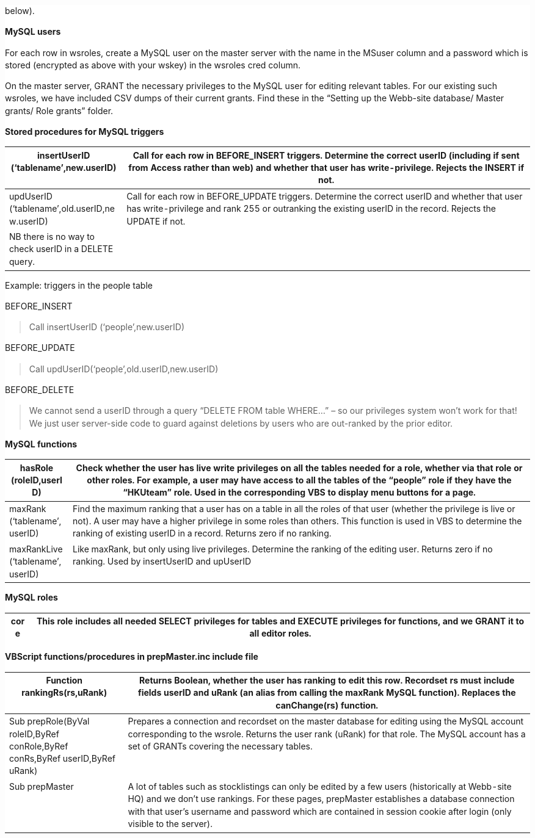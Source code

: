below).</p></td>
</tr>
</tbody>
</table>

**MySQL users**

For each row in wsroles, create a MySQL user on the master server with
the name in the MSuser column and a password which is stored (encrypted
as above with your wskey) in the wsroles cred column.

On the master server, GRANT the necessary privileges to the MySQL user
for editing relevant tables. For our existing such wsroles, we have
included CSV dumps of their current grants. Find these in the “Setting
up the Webb-site database/ Master grants/ Role grants” folder.

**Stored procedures for MySQL triggers**

| insertUserID (‘tablename’,new.userID) | Call for each row in BEFORE_INSERT triggers. Determine the correct userID (including if sent from Access rather than web) and whether that user has write-privilege. Rejects the INSERT if not. |
|----|----|
| updUserID (‘tablename’,old.userID,new.userID) | Call for each row in BEFORE_UPDATE triggers. Determine the correct userID and whether that user has write-privilege and rank 255 or outranking the existing userID in the record. Rejects the UPDATE if not. |
| NB there is no way to check userID in a DELETE query. |  |

Example: triggers in the people table

BEFORE_INSERT

> Call insertUserID (‘people’,new.userID)

BEFORE_UPDATE

> Call updUserID(‘people’,old.userID,new.userID)

BEFORE_DELETE

> We cannot send a userID through a query “DELETE FROM table WHERE…” –
> so our privileges system won’t work for that! We just user server-side
> code to guard against deletions by users who are out-ranked by the
> prior editor.

**MySQL functions**

| hasRole (roleID,userID) | Check whether the user has live write privileges on all the tables needed for a role, whether via that role or other roles. For example, a user may have access to all the tables of the “people” role if they have the “HKUteam” role. Used in the corresponding VBS to display menu buttons for a page. |
|----|----|
| maxRank (‘tablename’,userID) | Find the maximum ranking that a user has on a table in all the roles of that user (whether the privilege is live or not). A user may have a higher privilege in some roles than others. This function is used in VBS to determine the ranking of existing userID in a record. Returns zero if no ranking. |
| maxRankLive (‘tablename’,userID) | Like maxRank, but only using live privileges. Determine the ranking of the editing user. Returns zero if no ranking. Used by insertUserID and upUserID |

**MySQL roles**

| core | This role includes all needed SELECT privileges for tables and EXECUTE privileges for functions, and we GRANT it to all editor roles. |
|----|----|

**VBScript functions/procedures in prepMaster.inc include file**

| Function rankingRs(rs,uRank) | Returns Boolean, whether the user has ranking to edit this row. Recordset rs must include fields userID and uRank (an alias from calling the maxRank MySQL function). Replaces the canChange(rs) function. |
|----|----|
| Sub prepRole(ByVal roleID,ByRef conRole,ByRef conRs,ByRef userID,ByRef uRank) | Prepares a connection and recordset on the master database for editing using the MySQL account corresponding to the wsrole. Returns the user rank (uRank) for that role. The MySQL account has a set of GRANTs covering the necessary tables. |
| Sub prepMaster | A lot of tables such as stocklistings can only be edited by a few users (historically at Webb-site HQ) and we don’t use rankings. For these pages, prepMaster establishes a database connection with that user’s username and password which are contained in session cookie after login (only visible to the server). |
